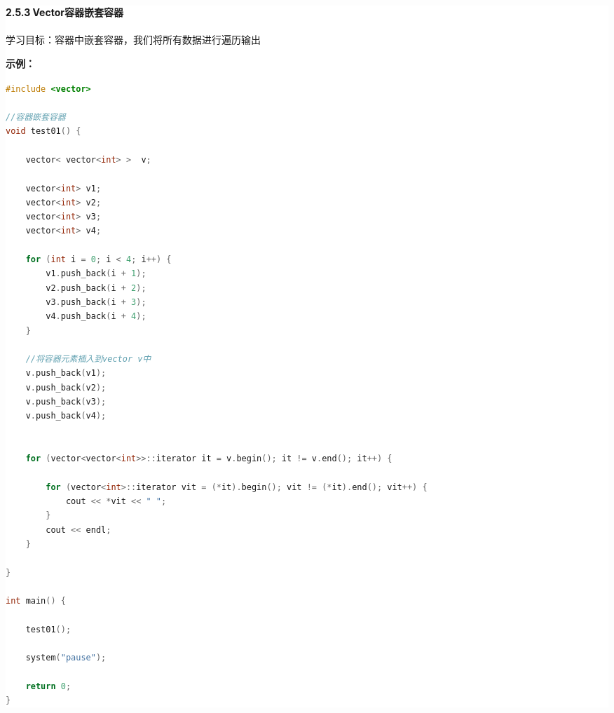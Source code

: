 

#### 2.5.3 Vector容器嵌套容器



学习目标：容器中嵌套容器，我们将所有数据进行遍历输出



**示例：**

```C++
#include <vector>

//容器嵌套容器
void test01() {

	vector< vector<int> >  v;

	vector<int> v1;
	vector<int> v2;
	vector<int> v3;
	vector<int> v4;

	for (int i = 0; i < 4; i++) {
		v1.push_back(i + 1);
		v2.push_back(i + 2);
		v3.push_back(i + 3);
		v4.push_back(i + 4);
	}

	//将容器元素插入到vector v中
	v.push_back(v1);
	v.push_back(v2);
	v.push_back(v3);
	v.push_back(v4);


	for (vector<vector<int>>::iterator it = v.begin(); it != v.end(); it++) {

		for (vector<int>::iterator vit = (*it).begin(); vit != (*it).end(); vit++) {
			cout << *vit << " ";
		}
		cout << endl;
	}

}

int main() {

	test01();

	system("pause");

	return 0;
}
```
